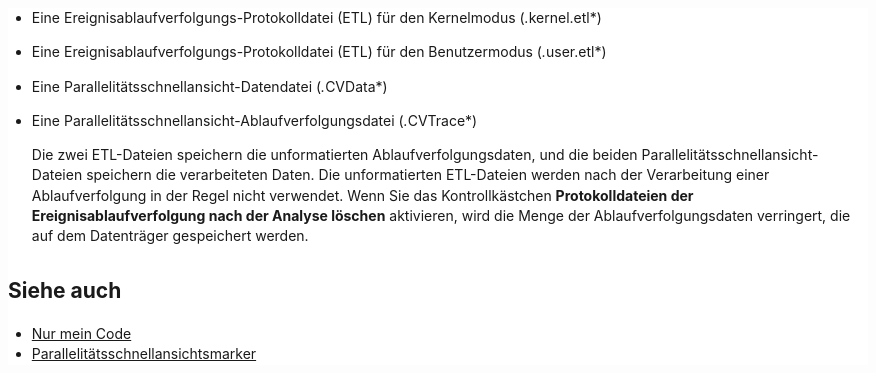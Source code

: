 - Eine Ereignisablaufverfolgungs-Protokolldatei (ETL) für den Kernelmodus (<em>.</em>kernel.etl*)

- Eine Ereignisablaufverfolgungs-Protokolldatei (ETL) für den Benutzermodus (<em>.</em>user.etl*)

- Eine Parallelitätsschnellansicht-Datendatei (<em>.</em>CVData*)

- Eine Parallelitätsschnellansicht-Ablaufverfolgungsdatei (<em>.</em>CVTrace*)

  Die zwei ETL-Dateien speichern die unformatierten Ablaufverfolgungsdaten, und die beiden Parallelitätsschnellansicht-Dateien speichern die verarbeiteten Daten.  Die unformatierten ETL-Dateien werden nach der Verarbeitung einer Ablaufverfolgung in der Regel nicht verwendet.  Wenn Sie das Kontrollkästchen **Protokolldateien der Ereignisablaufverfolgung nach der Analyse löschen** aktivieren, wird die Menge der Ablaufverfolgungsdaten verringert, die auf dem Datenträger gespeichert werden.

## <a name="see-also"></a>Siehe auch
- [Nur mein Code](../profiling/just-my-code-threads-view.md)
- [Parallelitätsschnellansichtsmarker](../profiling/concurrency-visualizer-markers.md)